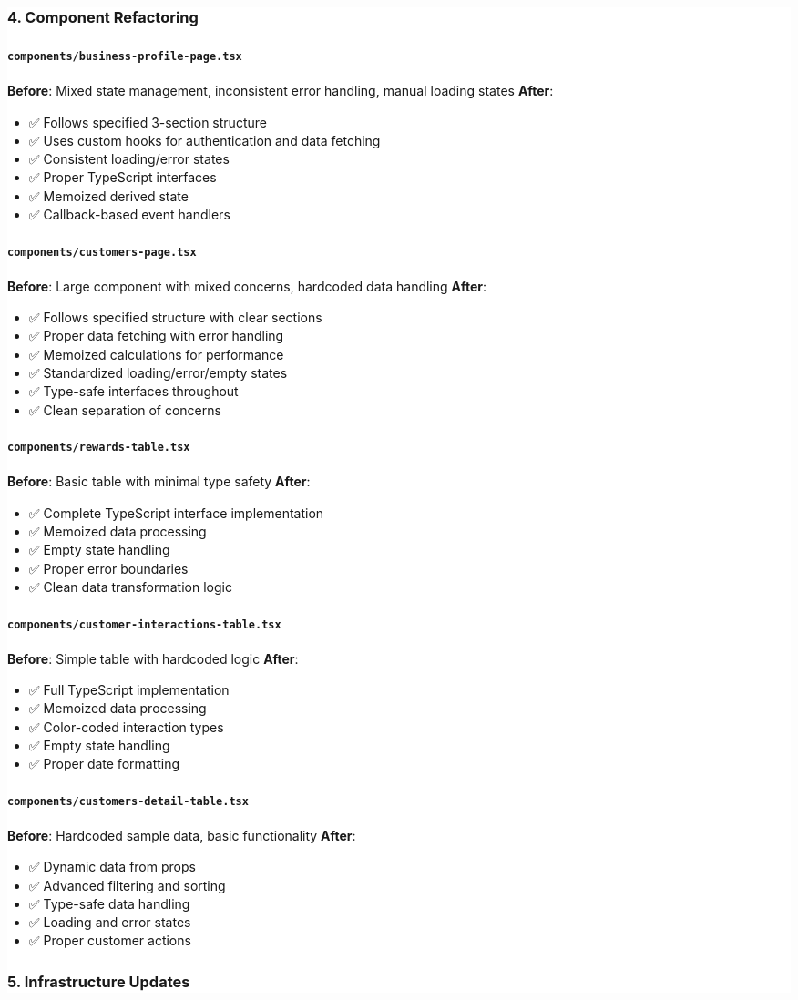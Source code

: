 ### 4. Component Refactoring

#### `components/business-profile-page.tsx`
**Before**: Mixed state management, inconsistent error handling, manual loading states
**After**: 
- ✅ Follows specified 3-section structure
- ✅ Uses custom hooks for authentication and data fetching
- ✅ Consistent loading/error states
- ✅ Proper TypeScript interfaces
- ✅ Memoized derived state
- ✅ Callback-based event handlers

#### `components/customers-page.tsx`
**Before**: Large component with mixed concerns, hardcoded data handling
**After**:
- ✅ Follows specified structure with clear sections
- ✅ Proper data fetching with error handling
- ✅ Memoized calculations for performance
- ✅ Standardized loading/error/empty states
- ✅ Type-safe interfaces throughout
- ✅ Clean separation of concerns

#### `components/rewards-table.tsx`
**Before**: Basic table with minimal type safety
**After**:
- ✅ Complete TypeScript interface implementation
- ✅ Memoized data processing
- ✅ Empty state handling
- ✅ Proper error boundaries
- ✅ Clean data transformation logic

#### `components/customer-interactions-table.tsx`
**Before**: Simple table with hardcoded logic
**After**:
- ✅ Full TypeScript implementation
- ✅ Memoized data processing
- ✅ Color-coded interaction types
- ✅ Empty state handling
- ✅ Proper date formatting

#### `components/customers-detail-table.tsx`
**Before**: Hardcoded sample data, basic functionality
**After**:
- ✅ Dynamic data from props
- ✅ Advanced filtering and sorting
- ✅ Type-safe data handling
- ✅ Loading and error states
- ✅ Proper customer actions

### 5. Infrastructure Updates
